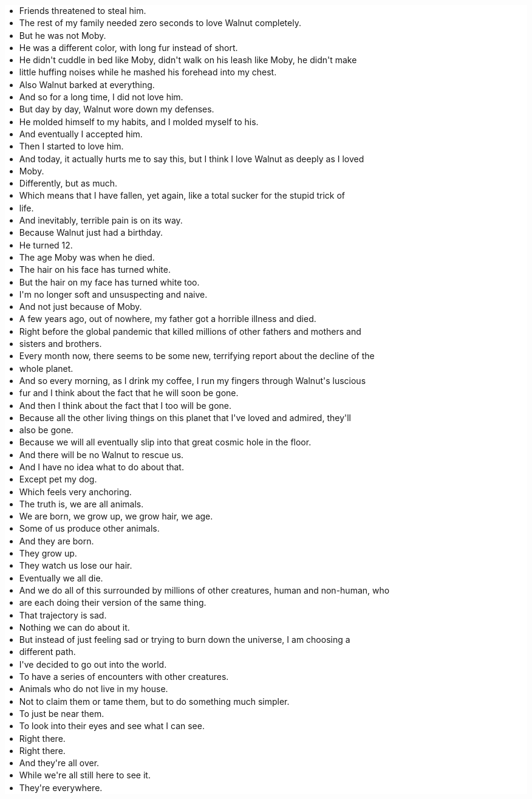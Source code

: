 *  Friends threatened to steal him.
*  The rest of my family needed zero seconds to love Walnut completely.
*  But he was not Moby.
*  He was a different color, with long fur instead of short.
*  He didn't cuddle in bed like Moby, didn't walk on his leash like Moby, he didn't make
*  little huffing noises while he mashed his forehead into my chest.
*  Also Walnut barked at everything.
*  And so for a long time, I did not love him.
*  But day by day, Walnut wore down my defenses.
*  He molded himself to my habits, and I molded myself to his.
*  And eventually I accepted him.
*  Then I started to love him.
*  And today, it actually hurts me to say this, but I think I love Walnut as deeply as I loved
*  Moby.
*  Differently, but as much.
*  Which means that I have fallen, yet again, like a total sucker for the stupid trick of
*  life.
*  And inevitably, terrible pain is on its way.
*  Because Walnut just had a birthday.
*  He turned 12.
*  The age Moby was when he died.
*  The hair on his face has turned white.
*  But the hair on my face has turned white too.
*  I'm no longer soft and unsuspecting and naive.
*  And not just because of Moby.
*  A few years ago, out of nowhere, my father got a horrible illness and died.
*  Right before the global pandemic that killed millions of other fathers and mothers and
*  sisters and brothers.
*  Every month now, there seems to be some new, terrifying report about the decline of the
*  whole planet.
*  And so every morning, as I drink my coffee, I run my fingers through Walnut's luscious
*  fur and I think about the fact that he will soon be gone.
*  And then I think about the fact that I too will be gone.
*  Because all the other living things on this planet that I've loved and admired, they'll
*  also be gone.
*  Because we will all eventually slip into that great cosmic hole in the floor.
*  And there will be no Walnut to rescue us.
*  And I have no idea what to do about that.
*  Except pet my dog.
*  Which feels very anchoring.
*  The truth is, we are all animals.
*  We are born, we grow up, we grow hair, we age.
*  Some of us produce other animals.
*  And they are born.
*  They grow up.
*  They watch us lose our hair.
*  Eventually we all die.
*  And we do all of this surrounded by millions of other creatures, human and non-human, who
*  are each doing their version of the same thing.
*  That trajectory is sad.
*  Nothing we can do about it.
*  But instead of just feeling sad or trying to burn down the universe, I am choosing a
*  different path.
*  I've decided to go out into the world.
*  To have a series of encounters with other creatures.
*  Animals who do not live in my house.
*  Not to claim them or tame them, but to do something much simpler.
*  To just be near them.
*  To look into their eyes and see what I can see.
*  Right there.
*  Right there.
*  And they're all over.
*  While we're all still here to see it.
*  They're everywhere.